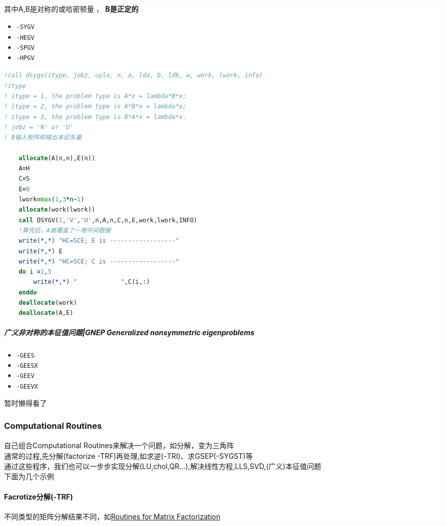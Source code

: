 其中A,B是对称的或哈密顿量 ， **B是正定的**

- `-SYGV`
- `-HEGV`
- `-SPGV`
- `-HPGV`

~~~fortran
!call dsygv(itype, jobz, uplo, n, a, lda, b, ldb, w, work, lwork, info)
!itype
! itype = 1, the problem type is A*x = lambda*B*x;
! itype = 2, the problem type is A*B*x = lambda*x;
! itype = 3, the problem type is B*A*x = lambda*x.
! jobz = 'N' or 'U'
! B输入矩阵和输出本征矢量

    allocate(A(n,n),E(n))
    A=H
    C=S
    E=0
    lwork=max(1,3*n-1)
    allocate(work(lwork)) 
    call DSYGV(1,'V','U',n,A,n,C,n,E,work,lwork,INFO)
    !算完后，A被覆盖了一堆中间数据
    write(*,*) "HC=SCE; E is ------------------"    
    write(*,*) E
    write(*,*) "HC=SCE; C is ------------------"  
    do i =1,5
        write(*,*) "            ",C(i,:)
    enddo   
    deallocate(work)
    deallocate(A,E)
~~~


##### 广义非对称的本征值问题|**GNEP** Generalized nonsymmetric  eigenproblems

- `-GEES  `
- `-GEESX `
- `-GEEV  `
- `-GEEVX `

暂时懒得看了


### Computational Routines
自己组合Computational Routines来解决一个问题，如分解，变为三角阵
<br>通常的过程,先分解(factorize -TRF)再处理,如求逆(-TRI)、求GSEP(-SYGST)等
<br>通过这些程序，我们也可以一步步实现分解(LU,chol,QR...),解决线性方程,LLS,SVD,(广义)本征值问题
<br>下面为几个示例

#### Facrotize分解(-TRF)
不同类型的矩阵分解结果不同，如[Routines for Matrix Factorization](https://scc.ustc.edu.cn/zlsc/tc4600/intel/2017.0.098/mkl/common/mklman_f/index.htm#GUID-2EB693ED-69F3-48C7-B100-31F030797DDD.htm)
